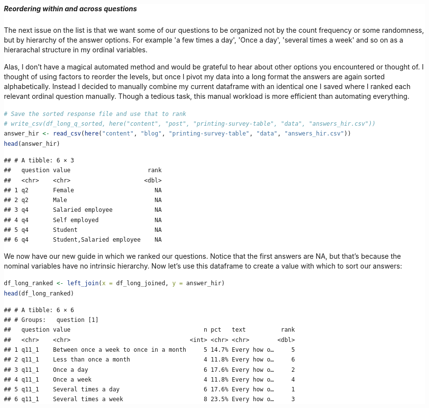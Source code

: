 ##### Reordering within and across questions

The next issue on the list is that we want some of our questions to be organized not by the count frequency or some randomness, but by hierarchy of the answer options. For example 'a few times a day', 'Once a day', 'several times a week' and so on as a hierarachal structure in my ordinal variables.  

Alas, I don’t have a magical automated method and would be grateful to hear about other options you encountered or thought of. I thought of using factors to reorder the levels, but once I pivot my data into a long format the answers are again sorted alphabetically. Instead I decided to manually combine my current dataframe with an identical one I saved where I ranked each relevant ordinal question manually. Though a tedious task, this manual workload is more efficient than automating everything.



```r
# Save the sorted response file and use that to rank
# write_csv(df_long_q_sorted, here("content", "post", "printing-survey-table", "data", "answers_hir.csv"))
answer_hir <- read_csv(here("content", "blog", "printing-survey-table", "data", "answers_hir.csv"))
head(answer_hir)
```

```
## # A tibble: 6 × 3
##   question value                      rank
##   <chr>    <chr>                     <dbl>
## 1 q2       Female                       NA
## 2 q2       Male                         NA
## 3 q4       Salaried employee            NA
## 4 q4       Self employed                NA
## 5 q4       Student                      NA
## 6 q4       Student,Salaried employee    NA
```


We now have our new guide in which we ranked our questions. Notice that the first answers are NA, but that’s because the nominal variables have no intrinsic hierarchy. Now let’s use this dataframe to create a value with which to sort our answers:



```r
df_long_ranked <- left_join(x = df_long_joined, y = answer_hir) 
head(df_long_ranked)
```

```
## # A tibble: 6 × 6
## # Groups:   question [1]
##   question value                                      n pct   text          rank
##   <chr>    <chr>                                  <int> <chr> <chr>        <dbl>
## 1 q11_1    Between once a week to once in a month     5 14.7% Every how o…     5
## 2 q11_1    Less than once a month                     4 11.8% Every how o…     6
## 3 q11_1    Once a day                                 6 17.6% Every how o…     2
## 4 q11_1    Once a week                                4 11.8% Every how o…     4
## 5 q11_1    Several times a day                        6 17.6% Every how o…     1
## 6 q11_1    Several times a week                       8 23.5% Every how o…     3
```


[^1]: If you use Qualtrics as your survey platform, check out the corresponding package to work with such data [here](https://cran.r-project.org/web/packages/qualtRics/vignettes/qualtRics.html).
[^2]: Of course there are many other issues I won't address here, such as response options that are missing if no one chose them in my current pilot population. 